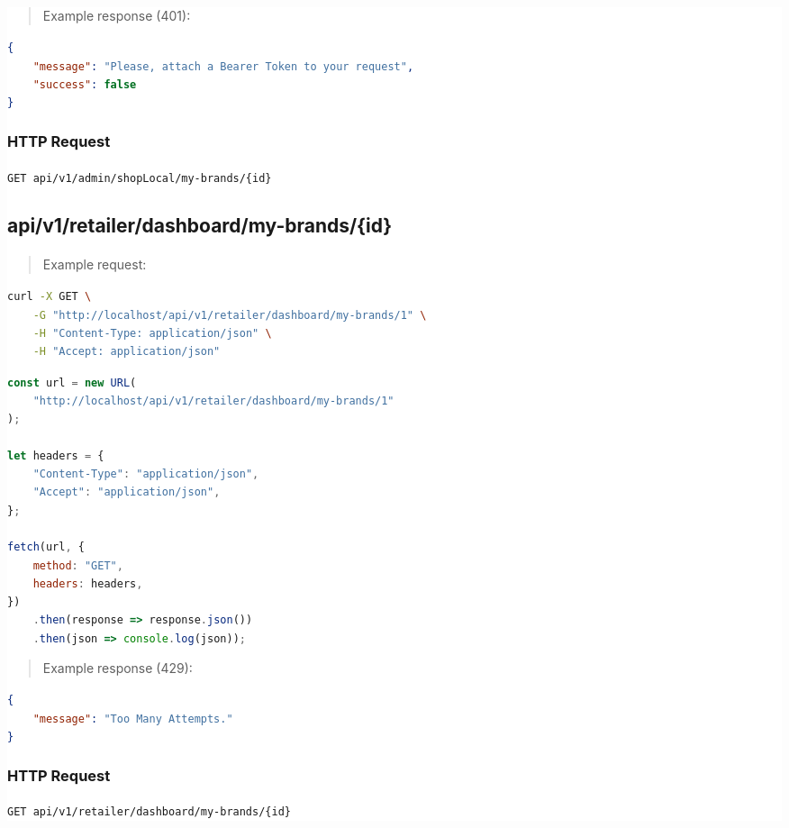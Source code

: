 
> Example response (401):

```json
{
    "message": "Please, attach a Bearer Token to your request",
    "success": false
}
```

### HTTP Request
`GET api/v1/admin/shopLocal/my-brands/{id}`





## api/v1/retailer/dashboard/my-brands/{id}
> Example request:

```bash
curl -X GET \
    -G "http://localhost/api/v1/retailer/dashboard/my-brands/1" \
    -H "Content-Type: application/json" \
    -H "Accept: application/json"
```

```javascript
const url = new URL(
    "http://localhost/api/v1/retailer/dashboard/my-brands/1"
);

let headers = {
    "Content-Type": "application/json",
    "Accept": "application/json",
};

fetch(url, {
    method: "GET",
    headers: headers,
})
    .then(response => response.json())
    .then(json => console.log(json));
```


> Example response (429):

```json
{
    "message": "Too Many Attempts."
}
```

### HTTP Request
`GET api/v1/retailer/dashboard/my-brands/{id}`
